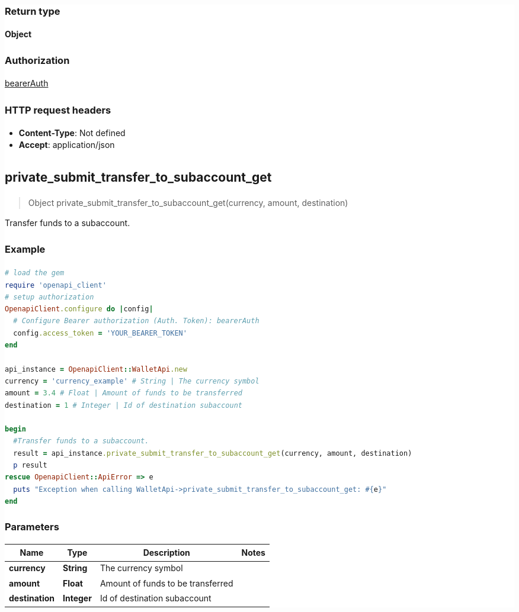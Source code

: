 ### Return type

**Object**

### Authorization

[bearerAuth](../README.md#bearerAuth)

### HTTP request headers

- **Content-Type**: Not defined
- **Accept**: application/json


## private_submit_transfer_to_subaccount_get

> Object private_submit_transfer_to_subaccount_get(currency, amount, destination)

Transfer funds to a subaccount.

### Example

```ruby
# load the gem
require 'openapi_client'
# setup authorization
OpenapiClient.configure do |config|
  # Configure Bearer authorization (Auth. Token): bearerAuth
  config.access_token = 'YOUR_BEARER_TOKEN'
end

api_instance = OpenapiClient::WalletApi.new
currency = 'currency_example' # String | The currency symbol
amount = 3.4 # Float | Amount of funds to be transferred
destination = 1 # Integer | Id of destination subaccount

begin
  #Transfer funds to a subaccount.
  result = api_instance.private_submit_transfer_to_subaccount_get(currency, amount, destination)
  p result
rescue OpenapiClient::ApiError => e
  puts "Exception when calling WalletApi->private_submit_transfer_to_subaccount_get: #{e}"
end
```

### Parameters


Name | Type | Description  | Notes
------------- | ------------- | ------------- | -------------
 **currency** | **String**| The currency symbol | 
 **amount** | **Float**| Amount of funds to be transferred | 
 **destination** | **Integer**| Id of destination subaccount | 
